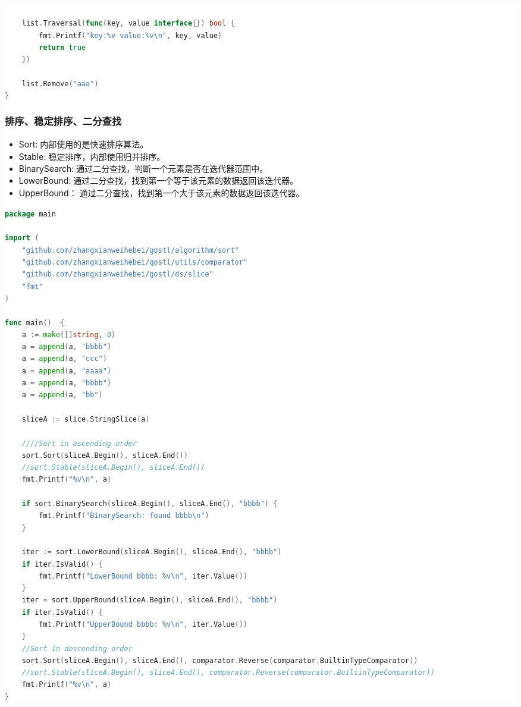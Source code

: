 ```go

	list.Traversal(func(key, value interface{}) bool {
		fmt.Printf("key:%v value:%v\n", key, value)
		return true
	})

	list.Remove("aaa")
}
```

### <a name="sort">排序、稳定排序、二分查找</a>
- Sort: 内部使用的是快速排序算法。 
- Stable: 稳定排序，内部使用归并排序。    
- BinarySearch: 通过二分查找，判断一个元素是否在迭代器范围中。  
- LowerBound: 通过二分查找，找到第一个等于该元素的数据返回该迭代器。  
- UpperBound：  通过二分查找，找到第一个大于该元素的数据返回该迭代器。  

```go
package main

import (
	"github.com/zhangxianweihebei/gostl/algorithm/sort"
	"github.com/zhangxianweihebei/gostl/utils/comparator"
	"github.com/zhangxianweihebei/gostl/ds/slice"
	"fmt"
)

func main()  {
	a := make([]string, 0)
	a = append(a, "bbbb")
	a = append(a, "ccc")
	a = append(a, "aaaa")
	a = append(a, "bbbb")
	a = append(a, "bb")

	sliceA := slice.StringSlice(a)

	////Sort in ascending order
	sort.Sort(sliceA.Begin(), sliceA.End())
	//sort.Stable(sliceA.Begin(), sliceA.End())
	fmt.Printf("%v\n", a)

	if sort.BinarySearch(sliceA.Begin(), sliceA.End(), "bbbb") {
		fmt.Printf("BinarySearch: found bbbb\n")
	}

	iter := sort.LowerBound(sliceA.Begin(), sliceA.End(), "bbbb")
	if iter.IsValid() {
		fmt.Printf("LowerBound bbbb: %v\n", iter.Value())
	}
	iter = sort.UpperBound(sliceA.Begin(), sliceA.End(), "bbbb")
	if iter.IsValid() {
		fmt.Printf("UpperBound bbbb: %v\n", iter.Value())
	}
	//Sort in descending order
	sort.Sort(sliceA.Begin(), sliceA.End(), comparator.Reverse(comparator.BuiltinTypeComparator))
	//sort.Stable(sliceA.Begin(), sliceA.End(), comparator.Reverse(comparator.BuiltinTypeComparator))
	fmt.Printf("%v\n", a)
}
```
